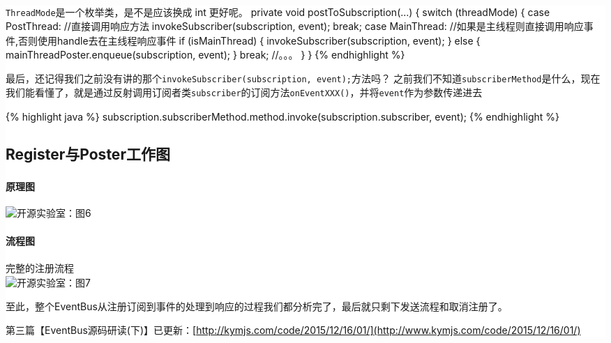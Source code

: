 ```ThreadMode```是一个枚举类，是不是应该换成 int 更好呢。
private void postToSubscription(...) {
    switch (threadMode) {
        case PostThread:
            //直接调用响应方法
            invokeSubscriber(subscription, event);
            break;
        case MainThread:
            //如果是主线程则直接调用响应事件,否则使用handle去在主线程响应事件
            if (isMainThread) {
                invokeSubscriber(subscription, event);
            } else {
                mainThreadPoster.enqueue(subscription, event);
            }
            break;
            //。。。
    }
}
{% endhighlight %}

最后，还记得我们之前没有讲的那个```invokeSubscriber(subscription, event);```方法吗？
之前我们不知道```subscriberMethod```是什么，现在我们能看懂了，就是通过反射调用订阅者类```subscriber```的订阅方法```onEventXXX()```，并将```event```作为参数传递进去

{% highlight java %} 
subscription.subscriberMethod.method.invoke(subscription.subscriber, event);
{% endhighlight %}

## Register与Poster工作图

#### 原理图
![开源实验室：图6](/images/blog_image/20151211_6.png)

#### 流程图
完整的注册流程  
![开源实验室：图7](/images/blog_image/20151211_7.png)

至此，整个EventBus从注册订阅到事件的处理到响应的过程我们都分析完了，最后就只剩下发送流程和取消注册了。   

第三篇【EventBus源码研读(下)】已更新：[http://kymjs.com/code/2015/12/16/01/](http://www.kymjs.com/code/2015/12/16/01/)  